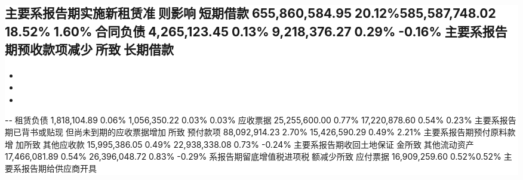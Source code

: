 主要系报告期实施新租赁准
则影响
短期借款
655,860,584.95
20.12%585,587,748.02
18.52%
1.60%
合同负债
4,265,123.45
0.13%
9,218,376.27
0.29%
-0.16%
主要系报告期预收款项减少
所致
长期借款
-
-
-
-
--
租赁负债
1,818,104.89
0.06%
1,056,350.22
0.03%
0.03%
应收票据
25,255,600.00
0.77%
17,220,878.60
0.54%
0.23%
主要系报告期已背书或贴现
但尚未到期的应收票据增加
所致
预付款项
88,092,914.23
2.70%
15,426,590.29
0.49%
2.21%
主要系报告期预付原料款增
加所致
其他应收款
15,995,386.05
0.49%
22,938,338.08
0.73%
-0.24%
主要系报告期收回土地保证
金所致
其他流动资产
17,466,081.89
0.54%
26,396,048.72
0.83%
-0.29%
系报告期留底增值税进项税
额减少所致
应付票据
16,909,259.60
0.52%0.52%
主要系报告期给供应商开具